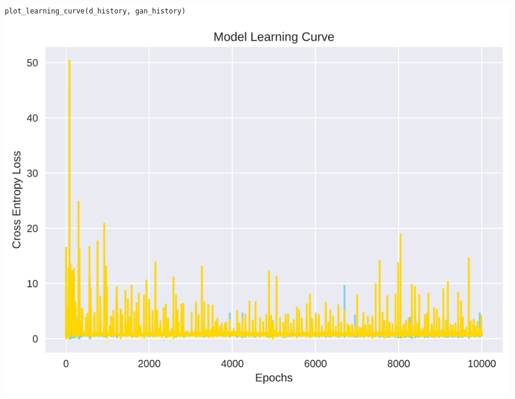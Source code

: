 
```
plot_learning_curve(d_history, gan_history)
```


<img src="/assets/images/2020-02-25-gan_files/2020-02-25-gan_15_0.svg">

